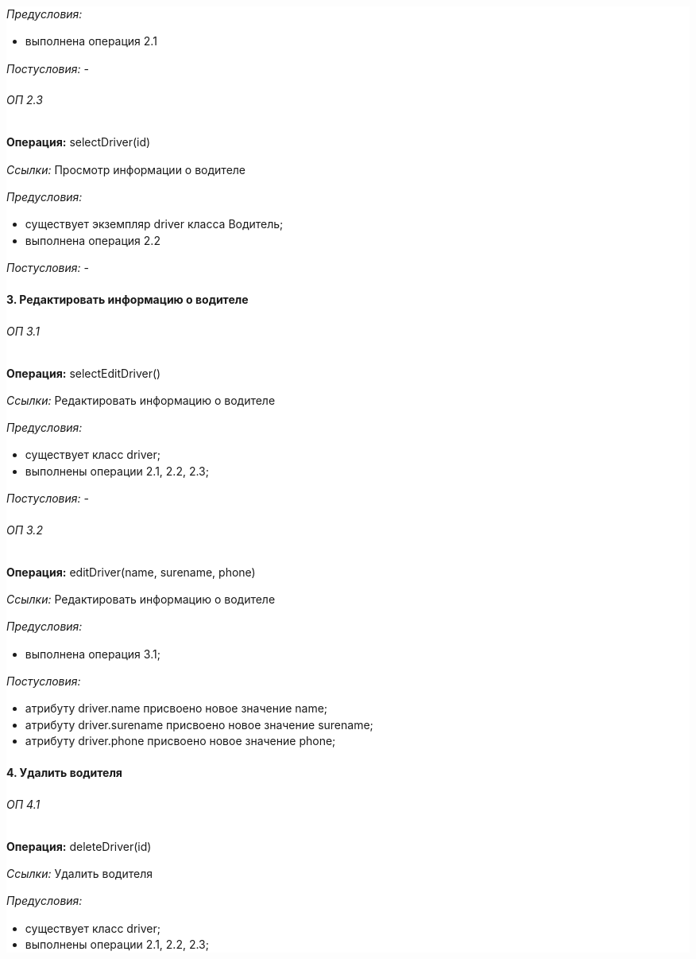 *Предусловия:*

  - выполнена операция 2.1
  
*Постусловия:* -

###### ОП 2.3

**Операция:** selectDriver(id)

*Ссылки:* Просмотр информации о водителе

*Предусловия:*

  - существует экземпляр driver класса Водитель;
  - выполнена операция 2.2
  
*Постусловия:* -


#### 3. Редактировать информацию о водителе

###### ОП 3.1

**Операция:** selectEditDriver()

*Ссылки:* Редактировать информацию о водителе

*Предусловия:*

  - существует класс driver;
  - выполнены операции 2.1, 2.2, 2.3;
  
*Постусловия:* -  

###### ОП 3.2

**Операция:** editDriver(name, surename, phone)

*Ссылки:* Редактировать информацию о водителе

*Предусловия:*  

  - выполнена операция 3.1;
  
*Постусловия:*

  - атрибуту driver.name присвоено новое значение name;  
  - атрибуту driver.surename присвоено новое значение surename;  
  - атрибуту driver.phone присвоено новое значение phone;  


#### 4. Удалить водителя

###### ОП 4.1

**Операция:** deleteDriver(id)

*Ссылки:* Удалить водителя

*Предусловия:*

  - существует класс driver;  
  - выполнены операции 2.1, 2.2, 2.3;
  